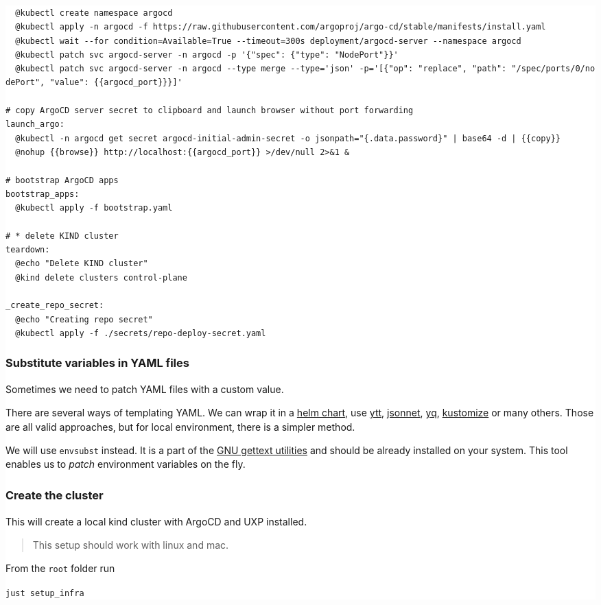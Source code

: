 ```just
  @kubectl create namespace argocd
  @kubectl apply -n argocd -f https://raw.githubusercontent.com/argoproj/argo-cd/stable/manifests/install.yaml
  @kubectl wait --for condition=Available=True --timeout=300s deployment/argocd-server --namespace argocd
  @kubectl patch svc argocd-server -n argocd -p '{"spec": {"type": "NodePort"}}'
  @kubectl patch svc argocd-server -n argocd --type merge --type='json' -p='[{"op": "replace", "path": "/spec/ports/0/nodePort", "value": {{argocd_port}}}]'

# copy ArgoCD server secret to clipboard and launch browser without port forwarding
launch_argo:
  @kubectl -n argocd get secret argocd-initial-admin-secret -o jsonpath="{.data.password}" | base64 -d | {{copy}}
  @nohup {{browse}} http://localhost:{{argocd_port}} >/dev/null 2>&1 &

# bootstrap ArgoCD apps
bootstrap_apps:
  @kubectl apply -f bootstrap.yaml

# * delete KIND cluster
teardown:
  @echo "Delete KIND cluster"
  @kind delete clusters control-plane

_create_repo_secret:
  @echo "Creating repo secret"
  @kubectl apply -f ./secrets/repo-deploy-secret.yaml
```

### Substitute variables in YAML files

Sometimes we need to patch YAML files with a custom value.

There are several ways of templating YAML. We can wrap it in a [helm chart](https://helm.sh/docs/topics/charts/), use [ytt](https://carvel.dev/ytt/), [jsonnet](jsonnet), [yq](https://mikefarah.gitbook.io/yq/), [kustomize](https://github.com/kubernetes-sigs/kustomize) or many others. Those are all valid approaches, but for local environment, there is a simpler method.

We will use `envsubst` instead. It is a part of the [GNU gettext utilities](https://www.gnu.org/software/gettext/manual/gettext.html) and should be already installed on your system.
This tool enables us to _patch_ environment variables on the fly.

### Create the cluster

This will create a local kind cluster with ArgoCD and UXP installed.

> This setup should work with linux and mac.

From the `root` folder run

```bash
just setup_infra
```
